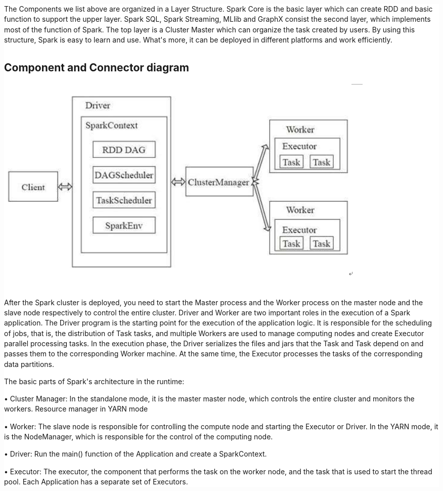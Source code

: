 The Components we list above are organized in a Layer Structure. Spark Core is the basic layer which can create RDD and basic function to support the upper layer. Spark SQL, Spark Streaming, MLlib and GraphX consist the second layer, which implements most of the function of Spark. The top layer is a Cluster Master which can organize the task created by users. By using this structure, Spark is easy to learn and use. What's more, it can be deployed in different platforms and work efficiently.   

## Component and Connector diagram

![C&C-Structure](assets/c&c-structure.png)

After the Spark cluster is deployed, you need to start the Master process and the Worker process on the master node and the slave node respectively to control the entire cluster. Driver and Worker are two important roles in the execution of a Spark application. The Driver program is the starting point for the execution of the application logic. It is responsible for the scheduling of jobs, that is, the distribution of Task tasks, and multiple Workers are used to manage computing nodes and create Executor parallel processing tasks. In the execution phase, the Driver serializes the files and jars that the Task and Task depend on and passes them to the corresponding Worker machine. At the same time, the Executor processes the tasks of the corresponding data partitions.

The basic parts of Spark's architecture in the runtime:

• Cluster Manager: In the standalone mode, it is the master master node, which controls the entire cluster and monitors the workers. Resource manager in YARN mode

• Worker: The slave node is responsible for controlling the compute node and starting the Executor or Driver. In the YARN mode, it is the NodeManager, which is responsible for the control of the computing node.

• Driver: Run the main() function of the Application and create a SparkContext.

• Executor: The executor, the component that performs the task on the worker node, and the task that is used to start the thread pool. Each Application has a separate set of Executors.
